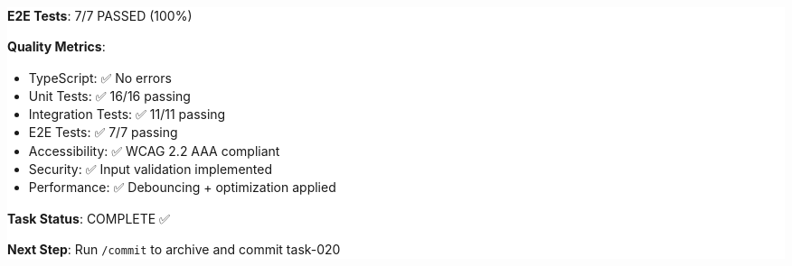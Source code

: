 **E2E Tests**: 7/7 PASSED (100%)

**Quality Metrics**:
- TypeScript: ✅ No errors
- Unit Tests: ✅ 16/16 passing
- Integration Tests: ✅ 11/11 passing
- E2E Tests: ✅ 7/7 passing
- Accessibility: ✅ WCAG 2.2 AAA compliant
- Security: ✅ Input validation implemented
- Performance: ✅ Debouncing + optimization applied

**Task Status**: COMPLETE ✅

**Next Step**: Run `/commit` to archive and commit task-020
